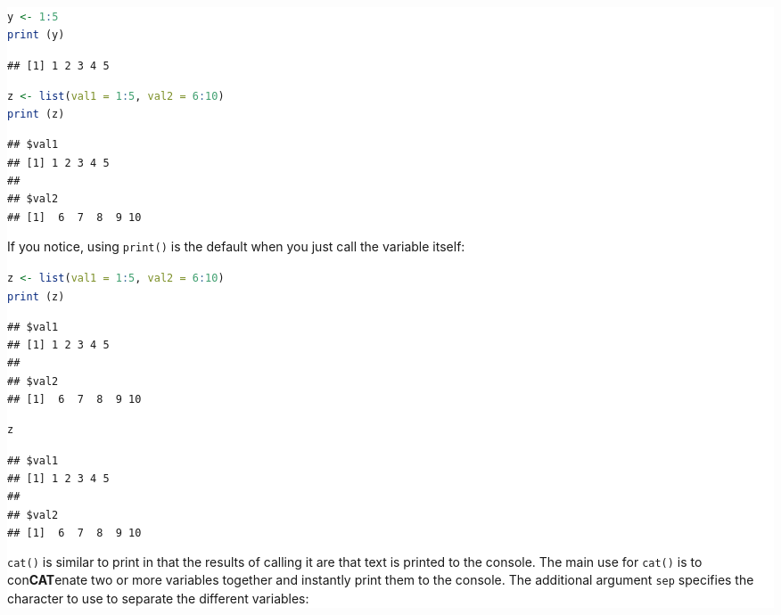 ``` r
y <- 1:5
print (y)
```

    ## [1] 1 2 3 4 5

``` r
z <- list(val1 = 1:5, val2 = 6:10)
print (z)
```

    ## $val1
    ## [1] 1 2 3 4 5
    ## 
    ## $val2
    ## [1]  6  7  8  9 10

If you notice, using `print()` is the default when you just call the variable itself:

``` r
z <- list(val1 = 1:5, val2 = 6:10) 
print (z)
```

    ## $val1
    ## [1] 1 2 3 4 5
    ## 
    ## $val2
    ## [1]  6  7  8  9 10

``` r
z
```

    ## $val1
    ## [1] 1 2 3 4 5
    ## 
    ## $val2
    ## [1]  6  7  8  9 10

`cat()` is similar to print in that the results of calling it are that text is printed to the console. The main use for `cat()` is to con**CAT**enate two or more variables together and instantly print them to the console. The additional argument `sep` specifies the character to use to separate the different variables:

